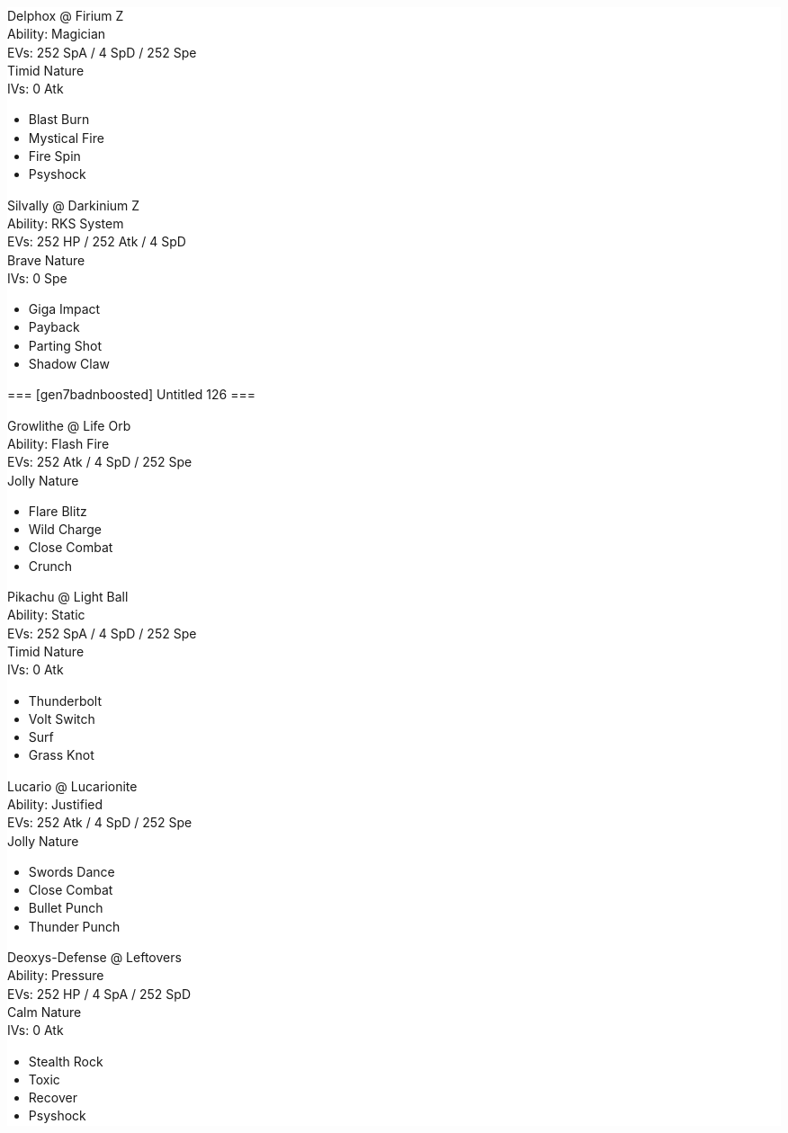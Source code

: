 Delphox @ Firium Z  
Ability: Magician  
EVs: 252 SpA / 4 SpD / 252 Spe  
Timid Nature  
IVs: 0 Atk  
- Blast Burn  
- Mystical Fire  
- Fire Spin  
- Psyshock  

Silvally @ Darkinium Z  
Ability: RKS System  
EVs: 252 HP / 252 Atk / 4 SpD  
Brave Nature  
IVs: 0 Spe  
- Giga Impact  
- Payback  
- Parting Shot  
- Shadow Claw  


=== [gen7badnboosted] Untitled 126 ===

Growlithe @ Life Orb  
Ability: Flash Fire  
EVs: 252 Atk / 4 SpD / 252 Spe  
Jolly Nature  
- Flare Blitz  
- Wild Charge  
- Close Combat  
- Crunch  

Pikachu @ Light Ball  
Ability: Static  
EVs: 252 SpA / 4 SpD / 252 Spe  
Timid Nature  
IVs: 0 Atk  
- Thunderbolt  
- Volt Switch  
- Surf  
- Grass Knot  

Lucario @ Lucarionite  
Ability: Justified  
EVs: 252 Atk / 4 SpD / 252 Spe  
Jolly Nature  
- Swords Dance  
- Close Combat  
- Bullet Punch  
- Thunder Punch  

Deoxys-Defense @ Leftovers  
Ability: Pressure  
EVs: 252 HP / 4 SpA / 252 SpD  
Calm Nature  
IVs: 0 Atk  
- Stealth Rock  
- Toxic  
- Recover  
- Psyshock  
